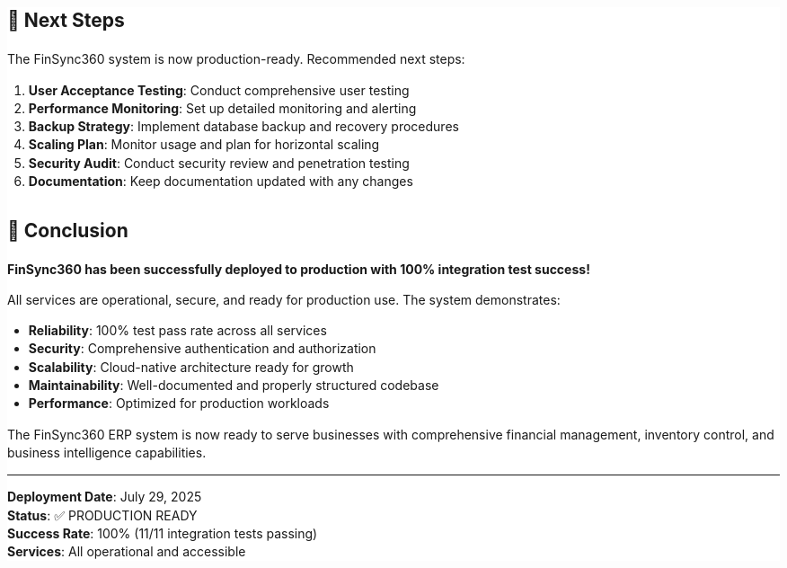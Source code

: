 ## 🔄 Next Steps

The FinSync360 system is now production-ready. Recommended next steps:

1. **User Acceptance Testing**: Conduct comprehensive user testing
2. **Performance Monitoring**: Set up detailed monitoring and alerting
3. **Backup Strategy**: Implement database backup and recovery procedures
4. **Scaling Plan**: Monitor usage and plan for horizontal scaling
5. **Security Audit**: Conduct security review and penetration testing
6. **Documentation**: Keep documentation updated with any changes

## 🎉 Conclusion

**FinSync360 has been successfully deployed to production with 100% integration test success!**

All services are operational, secure, and ready for production use. The system demonstrates:

- **Reliability**: 100% test pass rate across all services
- **Security**: Comprehensive authentication and authorization
- **Scalability**: Cloud-native architecture ready for growth
- **Maintainability**: Well-documented and properly structured codebase
- **Performance**: Optimized for production workloads

The FinSync360 ERP system is now ready to serve businesses with comprehensive financial management, inventory control, and business intelligence capabilities.

---

**Deployment Date**: July 29, 2025  
**Status**: ✅ PRODUCTION READY  
**Success Rate**: 100% (11/11 integration tests passing)  
**Services**: All operational and accessible
